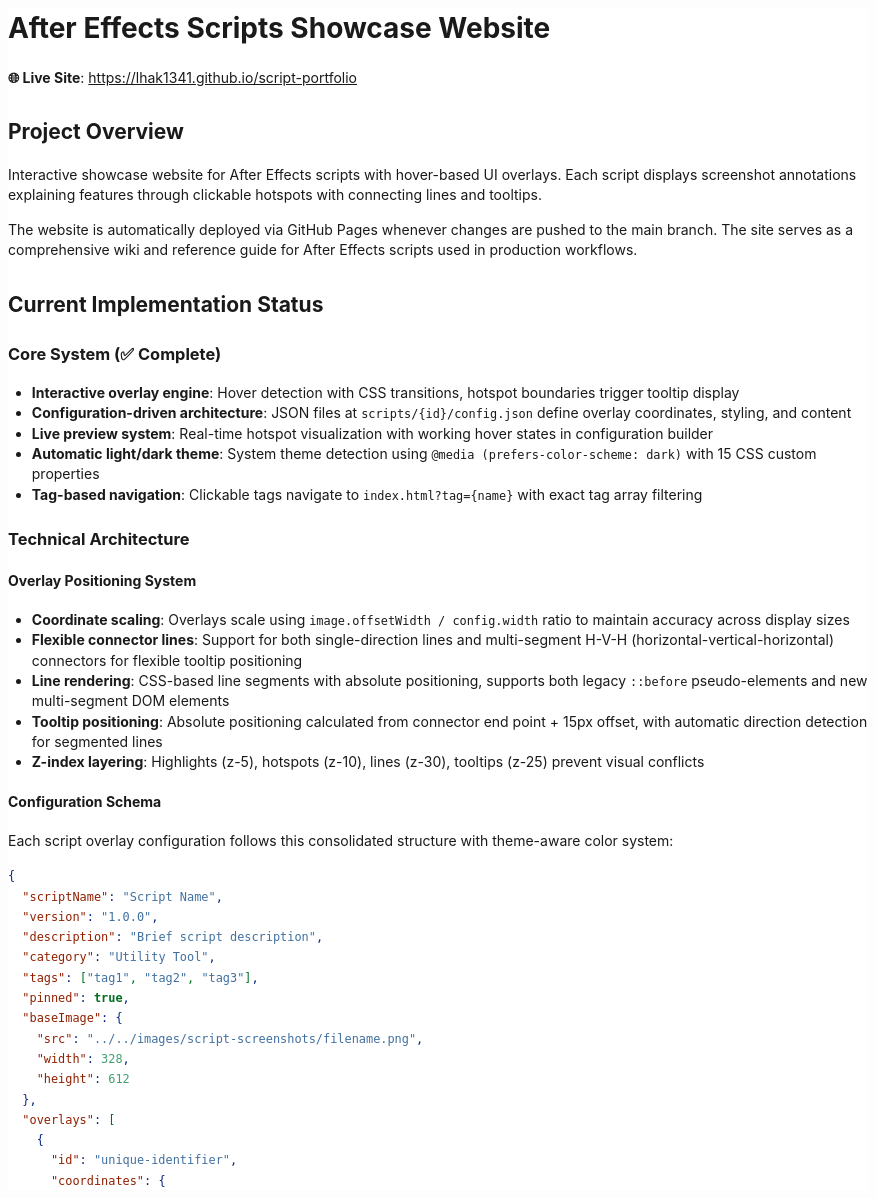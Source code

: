 # After Effects Scripts Showcase Website

**🌐 Live Site**: https://lhak1341.github.io/script-portfolio

## Project Overview
Interactive showcase website for After Effects scripts with hover-based UI overlays. Each script displays screenshot annotations explaining features through clickable hotspots with connecting lines and tooltips.

The website is automatically deployed via GitHub Pages whenever changes are pushed to the main branch. The site serves as a comprehensive wiki and reference guide for After Effects scripts used in production workflows.

## Current Implementation Status

### Core System (✅ Complete)
- **Interactive overlay engine**: Hover detection with CSS transitions, hotspot boundaries trigger tooltip display
- **Configuration-driven architecture**: JSON files at `scripts/{id}/config.json` define overlay coordinates, styling, and content
- **Live preview system**: Real-time hotspot visualization with working hover states in configuration builder
- **Automatic light/dark theme**: System theme detection using `@media (prefers-color-scheme: dark)` with 15 CSS custom properties
- **Tag-based navigation**: Clickable tags navigate to `index.html?tag={name}` with exact tag array filtering

### Technical Architecture

#### Overlay Positioning System
- **Coordinate scaling**: Overlays scale using `image.offsetWidth / config.width` ratio to maintain accuracy across display sizes
- **Flexible connector lines**: Support for both single-direction lines and multi-segment H-V-H (horizontal-vertical-horizontal) connectors for flexible tooltip positioning
- **Line rendering**: CSS-based line segments with absolute positioning, supports both legacy `::before` pseudo-elements and new multi-segment DOM elements
- **Tooltip positioning**: Absolute positioning calculated from connector end point + 15px offset, with automatic direction detection for segmented lines
- **Z-index layering**: Highlights (z-5), hotspots (z-10), lines (z-30), tooltips (z-25) prevent visual conflicts

#### Configuration Schema
Each script overlay configuration follows this consolidated structure with theme-aware color system:
```json
{
  "scriptName": "Script Name",
  "version": "1.0.0", 
  "description": "Brief script description",
  "category": "Utility Tool",
  "tags": ["tag1", "tag2", "tag3"],
  "pinned": true,
  "baseImage": {
    "src": "../../images/script-screenshots/filename.png",
    "width": 328,
    "height": 612
  },
  "overlays": [
    {
      "id": "unique-identifier",
      "coordinates": {
```